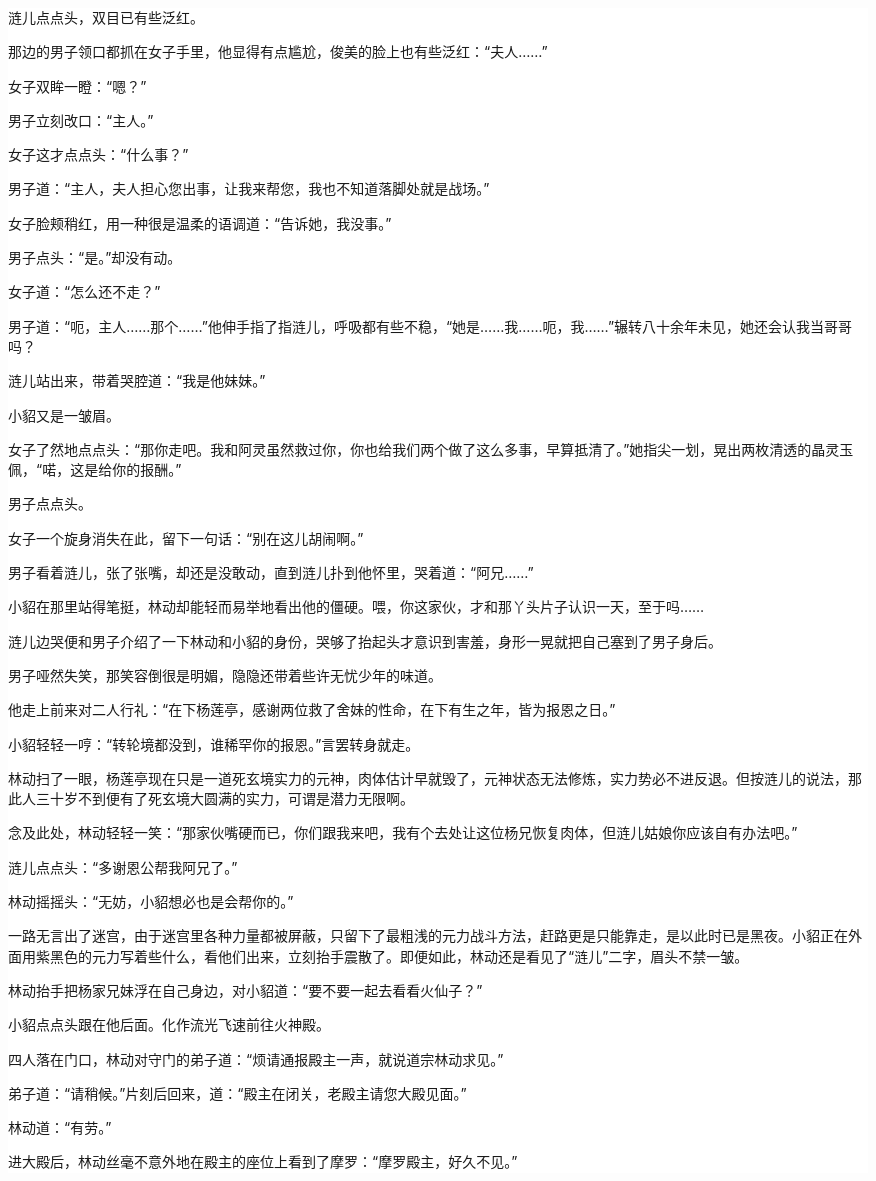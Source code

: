 涟儿点点头，双目已有些泛红。

那边的男子领口都抓在女子手里，他显得有点尴尬，俊美的脸上也有些泛红：“夫人……”

女子双眸一瞪：“嗯？”

男子立刻改口：“主人。”

女子这才点点头：“什么事？”

男子道：“主人，夫人担心您出事，让我来帮您，我也不知道落脚处就是战场。”

女子脸颊稍红，用一种很是温柔的语调道：“告诉她，我没事。”

男子点头：“是。”却没有动。

女子道：“怎么还不走？”

男子道：“呃，主人……那个……”他伸手指了指涟儿，呼吸都有些不稳，“她是……我……呃，我……”辗转八十余年未见，她还会认我当哥哥吗？

涟儿站出来，带着哭腔道：“我是他妹妹。”

小貂又是一皱眉。

女子了然地点点头：“那你走吧。我和阿灵虽然救过你，你也给我们两个做了这么多事，早算抵清了。”她指尖一划，晃出两枚清透的晶灵玉佩，“喏，这是给你的报酬。”

男子点点头。

女子一个旋身消失在此，留下一句话：“别在这儿胡闹啊。”

男子看着涟儿，张了张嘴，却还是没敢动，直到涟儿扑到他怀里，哭着道：“阿兄……”

小貂在那里站得笔挺，林动却能轻而易举地看出他的僵硬。喂，你这家伙，才和那丫头片子认识一天，至于吗……

涟儿边哭便和男子介绍了一下林动和小貂的身份，哭够了抬起头才意识到害羞，身形一晃就把自己塞到了男子身后。

男子哑然失笑，那笑容倒很是明媚，隐隐还带着些许无忧少年的味道。

他走上前来对二人行礼：“在下杨莲亭，感谢两位救了舍妹的性命，在下有生之年，皆为报恩之日。”

小貂轻轻一哼：“转轮境都没到，谁稀罕你的报恩。”言罢转身就走。

林动扫了一眼，杨莲亭现在只是一道死玄境实力的元神，肉体估计早就毁了，元神状态无法修炼，实力势必不进反退。但按涟儿的说法，那此人三十岁不到便有了死玄境大圆满的实力，可谓是潜力无限啊。

念及此处，林动轻轻一笑：“那家伙嘴硬而已，你们跟我来吧，我有个去处让这位杨兄恢复肉体，但涟儿姑娘你应该自有办法吧。”

涟儿点点头：“多谢恩公帮我阿兄了。”

林动摇摇头：“无妨，小貂想必也是会帮你的。”

一路无言出了迷宫，由于迷宫里各种力量都被屏蔽，只留下了最粗浅的元力战斗方法，赶路更是只能靠走，是以此时已是黑夜。小貂正在外面用紫黑色的元力写着些什么，看他们出来，立刻抬手震散了。即便如此，林动还是看见了“涟儿”二字，眉头不禁一皱。

林动抬手把杨家兄妹浮在自己身边，对小貂道：“要不要一起去看看火仙子？”

小貂点点头跟在他后面。化作流光飞速前往火神殿。

四人落在门口，林动对守门的弟子道：“烦请通报殿主一声，就说道宗林动求见。”

弟子道：“请稍候。”片刻后回来，道：“殿主在闭关，老殿主请您大殿见面。”

林动道：“有劳。”

进大殿后，林动丝毫不意外地在殿主的座位上看到了摩罗：“摩罗殿主，好久不见。”
